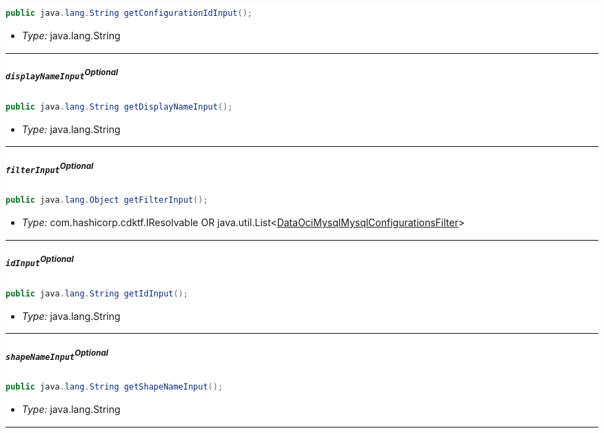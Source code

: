 ```java
public java.lang.String getConfigurationIdInput();
```

- *Type:* java.lang.String

---

##### `displayNameInput`<sup>Optional</sup> <a name="displayNameInput" id="rhizo-co-terraform-provider-oci.dataOciMysqlMysqlConfigurations.DataOciMysqlMysqlConfigurations.property.displayNameInput"></a>

```java
public java.lang.String getDisplayNameInput();
```

- *Type:* java.lang.String

---

##### `filterInput`<sup>Optional</sup> <a name="filterInput" id="rhizo-co-terraform-provider-oci.dataOciMysqlMysqlConfigurations.DataOciMysqlMysqlConfigurations.property.filterInput"></a>

```java
public java.lang.Object getFilterInput();
```

- *Type:* com.hashicorp.cdktf.IResolvable OR java.util.List<<a href="#rhizo-co-terraform-provider-oci.dataOciMysqlMysqlConfigurations.DataOciMysqlMysqlConfigurationsFilter">DataOciMysqlMysqlConfigurationsFilter</a>>

---

##### `idInput`<sup>Optional</sup> <a name="idInput" id="rhizo-co-terraform-provider-oci.dataOciMysqlMysqlConfigurations.DataOciMysqlMysqlConfigurations.property.idInput"></a>

```java
public java.lang.String getIdInput();
```

- *Type:* java.lang.String

---

##### `shapeNameInput`<sup>Optional</sup> <a name="shapeNameInput" id="rhizo-co-terraform-provider-oci.dataOciMysqlMysqlConfigurations.DataOciMysqlMysqlConfigurations.property.shapeNameInput"></a>

```java
public java.lang.String getShapeNameInput();
```

- *Type:* java.lang.String

---